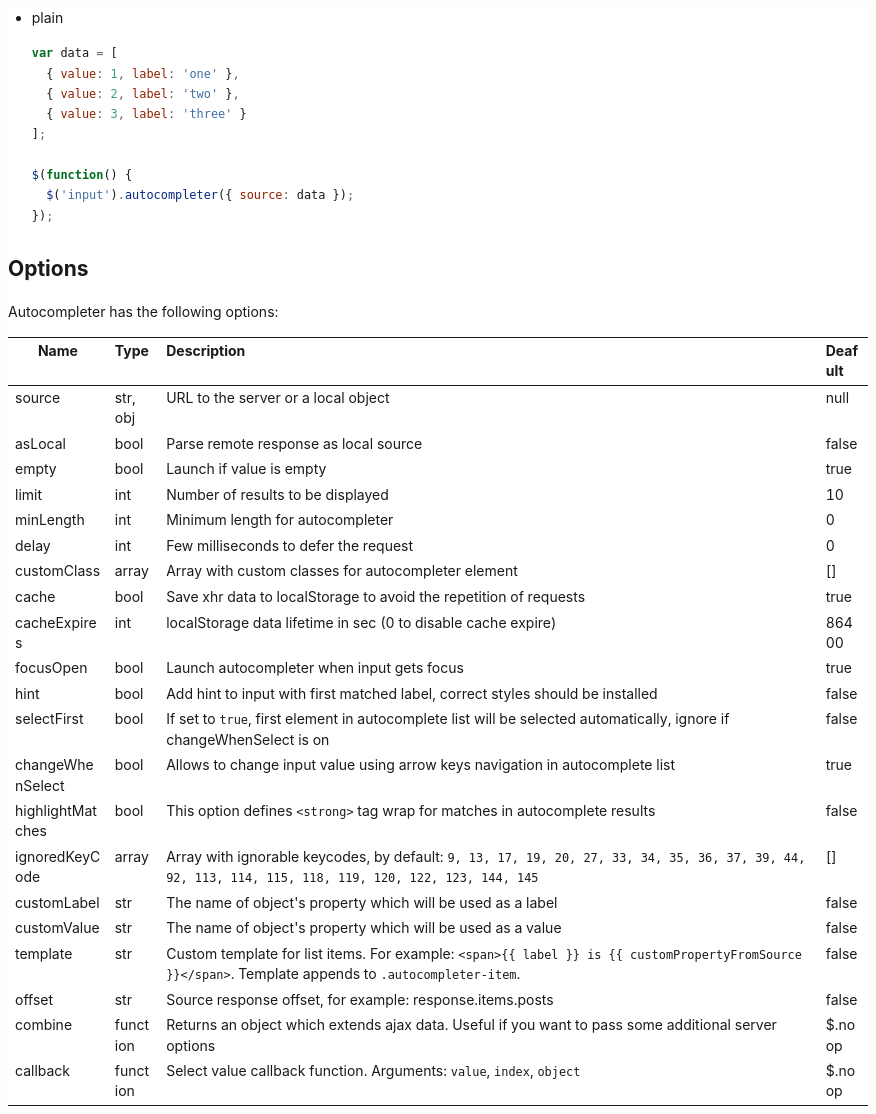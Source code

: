 * plain

  ```javascript
  var data = [
    { value: 1, label: 'one' },
    { value: 2, label: 'two' },
    { value: 3, label: 'three' }
  ];

  $(function() {
    $('input').autocompleter({ source: data });
  });
  ```

## Options

Autocompleter has the following options:

| Name             | Type     | Description                                                                                                                                           | Deafult |
| ---------------- | :------- | :---------------------------------------------------------------------------------------------------------------------------------------------------- | :------ |
| source           | str, obj | URL to the server or a local object                                                                                                                   | null    |
| asLocal          | bool     | Parse remote response as local source                                                                                                                 | false   |
| empty            | bool     | Launch if value is empty                                                                                                                              | true    |
| limit            | int      | Number of results to be displayed                                                                                                                     | 10      |
| minLength        | int      | Minimum length for autocompleter                                                                                                                      | 0       |
| delay            | int      | Few milliseconds to defer the request                                                                                                                 | 0       |
| customClass      | array    | Array with custom classes for autocompleter element                                                                                                   | []      |
| cache            | bool     | Save xhr data to localStorage to avoid the repetition of requests                                                                                     | true    |
| cacheExpires     | int      | localStorage data lifetime in sec (0 to disable cache expire)                                                                                         | 86400   |
| focusOpen        | bool     | Launch autocompleter when input gets focus                                                                                                            | true    |
| hint             | bool     | Add hint to input with first matched label, correct styles should be installed                                                                        | false   |
| selectFirst      | bool     | If set to `true`, first element in autocomplete list will be selected automatically, ignore if changeWhenSelect is on                                 | false   |
| changeWhenSelect | bool     | Allows to change input value using arrow keys navigation in autocomplete list                                                                         | true    |
| highlightMatches | bool     | This option defines `<strong>` tag wrap for matches in autocomplete results                                                                           | false   |
| ignoredKeyCode   | array    | Array with ignorable keycodes, by default: `9, 13, 17, 19, 20, 27, 33, 34, 35, 36, 37, 39, 44, 92, 113, 114, 115, 118, 119, 120, 122, 123, 144, 145`  | []      |
| customLabel      | str      | The name of object's property which will be used as a label                                                                                           | false   |
| customValue      | str      | The name of object's property which will be used as a value                                                                                           | false   |
| template         | str      | Custom template for list items. For example: `<span>{{ label }} is {{ customPropertyFromSource }}</span>`. Template appends to `.autocompleter-item`. | false   |
| offset           | str      | Source response offset, for example: response.items.posts                                                                                             | false   |
| combine          | function | Returns an object which extends ajax data. Useful if you want to pass some additional server options                                                  | $.noop  |
| callback         | function | Select value callback function. Arguments: `value`, `index`, `object`                                                                                 | $.noop  |
